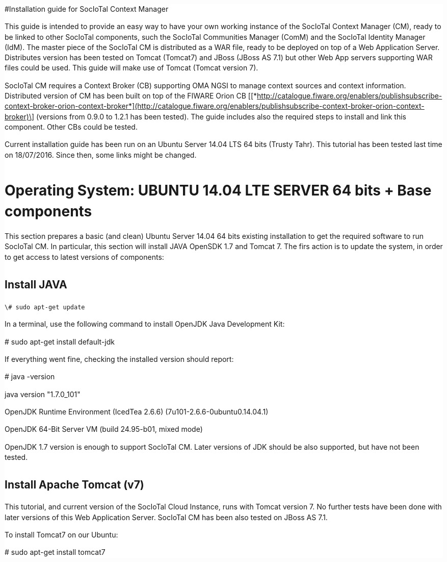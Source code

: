 #Installation guide for SocIoTal Context Manager

This guide is intended to provide an easy way to have your own working instance of the SocIoTal Context Manager (CM), ready to be linked to other SocIoTal components, such the SocIoTal Communities Manager (ComM) and the SocIoTal Identity Manager (IdM). The master piece of the SocIoTal CM is distributed as a WAR file, ready to be deployed on top of a Web Application Server. Distributes version has been tested on Tomcat (Tomcat7) and JBoss (JBoss AS 7.1) but other Web App servers supporting WAR files could be used. This guide will make use of Tomcat (Tomcat version 7).

SocIoTal CM requires a Context Broker (CB) supporting OMA NGSI to manage context sources and context information. Distributed version of CM has been built on top of the FIWARE Orion CB \[[*http://catalogue.fiware.org/enablers/publishsubscribe-context-broker-orion-context-broker*](http://catalogue.fiware.org/enablers/publishsubscribe-context-broker-orion-context-broker)\] (versions from 0.9.0 to 1.2.1 has been tested). The guide includes also the required steps to install and link this component. Other CBs could be tested.

Current installation guide has been run on an Ubuntu Server 14.04 LTS 64 bits (Trusty Tahr). This tutorial has been tested last time on 18/07/2016. Since then, some links might be changed.

Operating System: UBUNTU 14.04 LTE SERVER 64 bits + Base components
===================================================================

This section prepares a basic (and clean) Ubuntu Server 14.04 64 bits existing installation to get the required software to run SocIoTal CM. In particular, this section will install JAVA OpenSDK 1.7 and Tomcat 7. The firs action is to update the system, in order to get access to latest versions of components:

Install JAVA
------------
```
\# sudo apt-get update
```
In a terminal, use the following command to install OpenJDK Java Development Kit:

\# sudo apt-get install default-jdk

If everything went fine, checking the installed version should report:

\# java -version

java version "1.7.0\_101"

OpenJDK Runtime Environment (IcedTea 2.6.6) (7u101-2.6.6-0ubuntu0.14.04.1)

OpenJDK 64-Bit Server VM (build 24.95-b01, mixed mode)

OpenJDK 1.7 version is enough to support SocIoTal CM. Later versions of JDK should be also supported, but have not been tested.

Install Apache Tomcat (v7)
--------------------------

This tutorial, and current version of the SocIoTal Cloud Instance, runs with Tomcat version 7. No further tests have been done with later versions of this Web Application Server. SocIoTal CM has been also tested on JBoss AS 7.1.

To install Tomcat7 on our Ubuntu:

\# sudo apt-get install tomcat7
